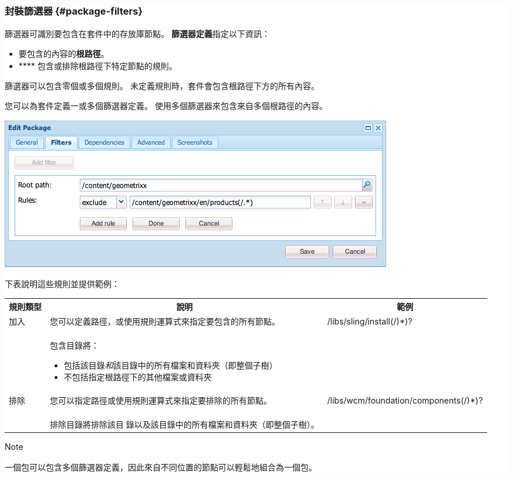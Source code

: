 ### 封裝篩選器 {#package-filters}

篩選器可識別要包含在套件中的存放庫節點。 **篩選器定義**&#x200B;指定以下資訊：

* 要包含的內容的&#x200B;**根路徑**。
* **** 包含或排除根路徑下特定節點的規則。

篩選器可以包含零個或多個規則。 未定義規則時，套件會包含根路徑下方的所有內容。

您可以為套件定義一或多個篩選器定義。 使用多個篩選器來包含來自多個根路徑的內容。

![chlimage_1-109](assets/chlimage_1-109.png)

下表說明這些規則並提供範例：

<table>
 <tbody>
  <tr>
   <th> 規則類型</th>
   <th>說明 </th>
   <th>範例 </th>
  </tr>
  <tr>
   <td> 加入</td>
   <td>您可以定義路徑，或使用規則運算式來指定要包含的所有節點。<br /> <br /> 包含目錄將：
    <ul>
     <li>包括該目錄<i>和</i>該目錄中的所有檔案和資料夾（即整個子樹）</li>
     <li><strong></strong> 不包括指定根路徑下的其他檔案或資料夾</li>
    </ul> </td>
   <td>/libs/sling/install(/)*)? </td>
  </tr>
  <tr>
   <td> 排除</td>
   <td>您可以指定路徑或使用規則運算式來指定要排除的所有節點。<br /> <br /> 排除目錄將排除該目 <i></i> 錄以及該目錄中的所有檔案和資料夾（即整個子樹）。<br /> </td>
   <td>/libs/wcm/foundation/components(/)*)?</td>
  </tr>
 </tbody>
</table>

>[!NOTE]
>
>一個包可以包含多個篩選器定義，因此來自不同位置的節點可以輕鬆地組合為一個包。
